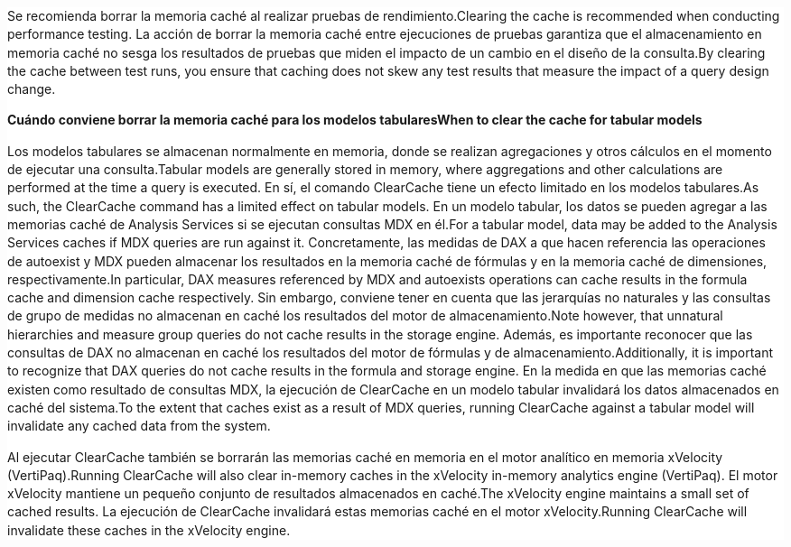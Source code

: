  <span data-ttu-id="f13c1-110">Se recomienda borrar la memoria caché al realizar pruebas de rendimiento.</span><span class="sxs-lookup"><span data-stu-id="f13c1-110">Clearing the cache is recommended when conducting performance testing.</span></span> <span data-ttu-id="f13c1-111">La acción de borrar la memoria caché entre ejecuciones de pruebas garantiza que el almacenamiento en memoria caché no sesga los resultados de pruebas que miden el impacto de un cambio en el diseño de la consulta.</span><span class="sxs-lookup"><span data-stu-id="f13c1-111">By clearing the cache between test runs, you ensure that caching does not skew any test results that measure the impact of a query design change.</span></span>  
  
 <span data-ttu-id="f13c1-112">**Cuándo conviene borrar la memoria caché para los modelos tabulares**</span><span class="sxs-lookup"><span data-stu-id="f13c1-112">**When to clear the cache for tabular models**</span></span>  
  
 <span data-ttu-id="f13c1-113">Los modelos tabulares se almacenan normalmente en memoria, donde se realizan agregaciones y otros cálculos en el momento de ejecutar una consulta.</span><span class="sxs-lookup"><span data-stu-id="f13c1-113">Tabular models are generally stored in memory, where aggregations and other calculations are performed at the time a query is executed.</span></span> <span data-ttu-id="f13c1-114">En sí, el comando ClearCache tiene un efecto limitado en los modelos tabulares.</span><span class="sxs-lookup"><span data-stu-id="f13c1-114">As such, the ClearCache command has a limited effect on tabular models.</span></span> <span data-ttu-id="f13c1-115">En un modelo tabular, los datos se pueden agregar a las memorias caché de Analysis Services si se ejecutan consultas MDX en él.</span><span class="sxs-lookup"><span data-stu-id="f13c1-115">For a tabular model, data may be added to the Analysis Services caches if MDX queries are run against it.</span></span> <span data-ttu-id="f13c1-116">Concretamente, las medidas de DAX a que hacen referencia las operaciones de autoexist y MDX pueden almacenar los resultados en la memoria caché de fórmulas y en la memoria caché de dimensiones, respectivamente.</span><span class="sxs-lookup"><span data-stu-id="f13c1-116">In particular, DAX measures referenced by MDX and autoexists operations can cache results in the formula cache and dimension cache respectively.</span></span> <span data-ttu-id="f13c1-117">Sin embargo, conviene tener en cuenta que las jerarquías no naturales y las consultas de grupo de medidas no almacenan en caché los resultados del motor de almacenamiento.</span><span class="sxs-lookup"><span data-stu-id="f13c1-117">Note however, that unnatural hierarchies and measure group queries do not cache results in the storage engine.</span></span> <span data-ttu-id="f13c1-118">Además, es importante reconocer que las consultas de DAX no almacenan en caché los resultados del motor de fórmulas y de almacenamiento.</span><span class="sxs-lookup"><span data-stu-id="f13c1-118">Additionally, it is important to recognize that DAX queries do not cache results in the formula and storage engine.</span></span> <span data-ttu-id="f13c1-119">En la medida en que las memorias caché existen como resultado de consultas MDX, la ejecución de ClearCache en un modelo tabular invalidará los datos almacenados en caché del sistema.</span><span class="sxs-lookup"><span data-stu-id="f13c1-119">To the extent that caches exist as a result of MDX queries, running ClearCache against a tabular model will invalidate any cached data from the system.</span></span>  
  
 <span data-ttu-id="f13c1-120">Al ejecutar ClearCache también se borrarán las memorias caché en memoria en el motor analítico en memoria xVelocity (VertiPaq).</span><span class="sxs-lookup"><span data-stu-id="f13c1-120">Running ClearCache will also clear in-memory caches in the xVelocity in-memory analytics engine (VertiPaq).</span></span> <span data-ttu-id="f13c1-121">El motor xVelocity mantiene un pequeño conjunto de resultados almacenados en caché.</span><span class="sxs-lookup"><span data-stu-id="f13c1-121">The xVelocity engine maintains a small set of cached results.</span></span> <span data-ttu-id="f13c1-122">La ejecución de ClearCache invalidará estas memorias caché en el motor xVelocity.</span><span class="sxs-lookup"><span data-stu-id="f13c1-122">Running ClearCache will invalidate these caches in the xVelocity engine.</span></span>  
  